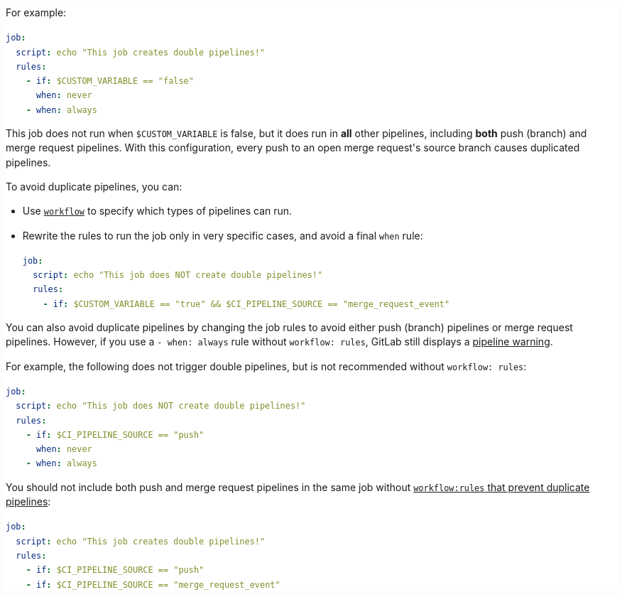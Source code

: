 For example:

```yaml
job:
  script: echo "This job creates double pipelines!"
  rules:
    - if: $CUSTOM_VARIABLE == "false"
      when: never
    - when: always
```

This job does not run when `$CUSTOM_VARIABLE` is false, but it does run in **all**
other pipelines, including **both** push (branch) and merge request pipelines. With
this configuration, every push to an open merge request's source branch
causes duplicated pipelines.

To avoid duplicate pipelines, you can:

- Use [`workflow`](../yaml/_index.md#workflow) to specify which types of pipelines
  can run.
- Rewrite the rules to run the job only in very specific cases,
  and avoid a final `when` rule:

  ```yaml
  job:
    script: echo "This job does NOT create double pipelines!"
    rules:
      - if: $CUSTOM_VARIABLE == "true" && $CI_PIPELINE_SOURCE == "merge_request_event"
  ```

You can also avoid duplicate pipelines by changing the job rules to avoid either push (branch)
pipelines or merge request pipelines. However, if you use a `- when: always` rule without
`workflow: rules`, GitLab still displays a [pipeline warning](../debugging.md#pipeline-warnings).

For example, the following does not trigger double pipelines, but is not recommended
without `workflow: rules`:

```yaml
job:
  script: echo "This job does NOT create double pipelines!"
  rules:
    - if: $CI_PIPELINE_SOURCE == "push"
      when: never
    - when: always
```

You should not include both push and merge request pipelines in the same job without
[`workflow:rules` that prevent duplicate pipelines](../yaml/workflow.md#switch-between-branch-pipelines-and-merge-request-pipelines):

```yaml
job:
  script: echo "This job creates double pipelines!"
  rules:
    - if: $CI_PIPELINE_SOURCE == "push"
    - if: $CI_PIPELINE_SOURCE == "merge_request_event"
```
